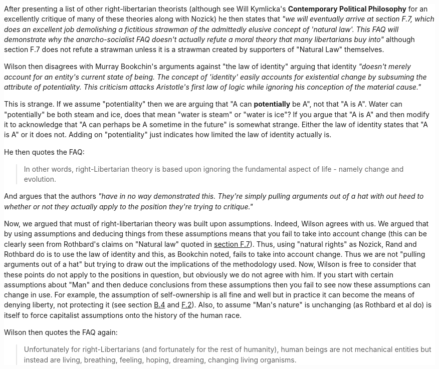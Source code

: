 After presenting a list of other right-libertarian theorists (although see
Will Kymlicka's **Contemporary Political Philosophy** for an excellently
critique of many of these theories along with Nozick) he then states that _"we
will eventually arrive at section F.7, which does an excellent job demolishing
a fictitious strawman of the admittedly elusive concept of 'natural law'. This
FAQ will demonstrate why the anarcho-socialist FAQ doesn't actually refute a
moral theory that many libertarians buy into"_ although section F.7 does not
refute a strawman unless it is a strawman created by supporters of "Natural
Law" themselves.

Wilson then disagrees with Murray Bookchin's arguments against "the law of
identity" arguing that identity _"doesn't merely account for an entity's
current state of being. The concept of 'identity' easily accounts for
existential change by subsuming the attribute of potentiality. This criticism
attacks Aristotle's first law of logic while ignoring his conception of the
material cause."_

This is strange. If we assume "potentiality" then we are arguing that "A can
**potentially** be A", not that "A is A". Water can "potentially" be both
steam and ice, does that mean "water is steam" or "water is ice"? If you argue
that "A is A" and then modify it to acknowledge that "A can perhaps be A
sometime in the future" is somewhat strange. Either the law of identity states
that "A is A" or it does not. Adding on "potentiality" just indicates how
limited the law of identity actually is.

He then quotes the FAQ:

> In other words, right-Libertarian theory is based upon ignoring the
fundamental aspect of life - namely change and evolution.

And argues that the authors _"have in no way demonstrated this. They're simply
pulling arguments out of a hat with out heed to whether or not they actually
apply to the position they're trying to critique."_

Now, we argued that must of right-libertarian theory was built upon
assumptions. Indeed, Wilson agrees with us. We argued that by using
assumptions and deducing things from these assumptions means that you fail to
take into account change (this can be clearly seen from Rothbard's claims on
"Natural law" quoted in [ section F.7](secF7.html)). Thus, using "natural
rights" as Nozick, Rand and Rothbard do is to use the law of identity and
this, as Bookchin noted, fails to take into account change. Thus we are not
"pulling arguments out of a hat" but trying to draw out the implications of
the methodology used. Now, Wilson is free to consider that these points do not
apply to the positions in question, but obviously we do not agree with him. If
you start with certain assumptions about "Man" and then deduce conclusions
from these assumptions then you fail to see now these assumptions can change
in use. For example, the assumption of self-ownership is all fine and well but
in practice it can become the means of denying liberty, not protecting it (see
section [B.4](secB4.html) and [F.2](secF2.html)). Also, to assume "Man's
nature" is unchanging (as Rothbard et al do) is itself to force capitalist
assumptions onto the history of the human race.

Wilson then quotes the FAQ again:

> Unfortunately for right-Libertarians (and fortunately for the rest of
humanity), human beings are not mechanical entities but instead are living,
breathing, feeling, hoping, dreaming, changing living organisms.
